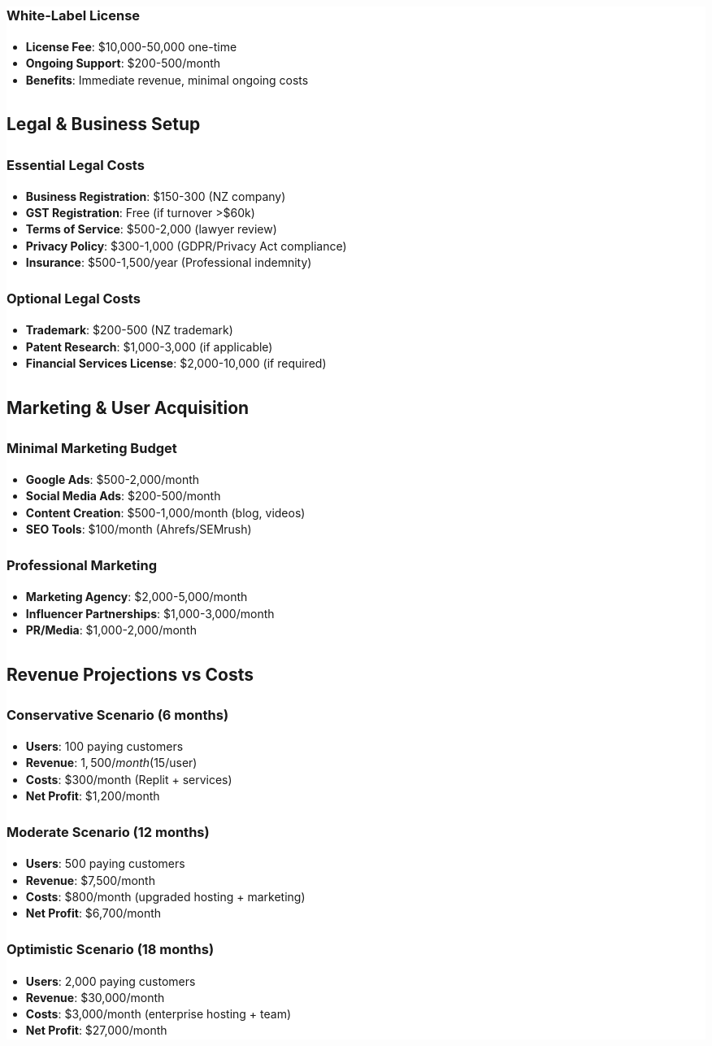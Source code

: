 ### White-Label License
- **License Fee**: $10,000-50,000 one-time
- **Ongoing Support**: $200-500/month
- **Benefits**: Immediate revenue, minimal ongoing costs

## Legal & Business Setup

### Essential Legal Costs
- **Business Registration**: $150-300 (NZ company)
- **GST Registration**: Free (if turnover >$60k)
- **Terms of Service**: $500-2,000 (lawyer review)
- **Privacy Policy**: $300-1,000 (GDPR/Privacy Act compliance)
- **Insurance**: $500-1,500/year (Professional indemnity)

### Optional Legal Costs
- **Trademark**: $200-500 (NZ trademark)
- **Patent Research**: $1,000-3,000 (if applicable)
- **Financial Services License**: $2,000-10,000 (if required)

## Marketing & User Acquisition

### Minimal Marketing Budget
- **Google Ads**: $500-2,000/month
- **Social Media Ads**: $200-500/month
- **Content Creation**: $500-1,000/month (blog, videos)
- **SEO Tools**: $100/month (Ahrefs/SEMrush)

### Professional Marketing
- **Marketing Agency**: $2,000-5,000/month
- **Influencer Partnerships**: $1,000-3,000/month
- **PR/Media**: $1,000-2,000/month

## Revenue Projections vs Costs

### Conservative Scenario (6 months)
- **Users**: 100 paying customers
- **Revenue**: $1,500/month ($15/user)
- **Costs**: $300/month (Replit + services)
- **Net Profit**: $1,200/month

### Moderate Scenario (12 months)
- **Users**: 500 paying customers
- **Revenue**: $7,500/month
- **Costs**: $800/month (upgraded hosting + marketing)
- **Net Profit**: $6,700/month

### Optimistic Scenario (18 months)
- **Users**: 2,000 paying customers
- **Revenue**: $30,000/month
- **Costs**: $3,000/month (enterprise hosting + team)
- **Net Profit**: $27,000/month
